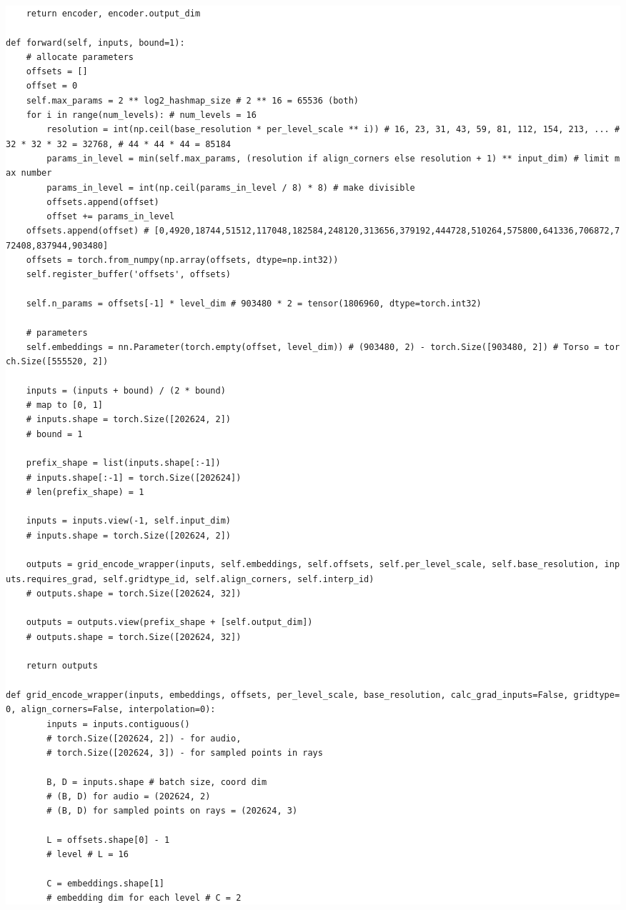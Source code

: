 ```
    return encoder, encoder.output_dim

def forward(self, inputs, bound=1):
    # allocate parameters
    offsets = []
    offset = 0
    self.max_params = 2 ** log2_hashmap_size # 2 ** 16 = 65536 (both)
    for i in range(num_levels): # num_levels = 16 
        resolution = int(np.ceil(base_resolution * per_level_scale ** i)) # 16, 23, 31, 43, 59, 81, 112, 154, 213, ... # 32 * 32 * 32 = 32768, # 44 * 44 * 44 = 85184
        params_in_level = min(self.max_params, (resolution if align_corners else resolution + 1) ** input_dim) # limit max number
        params_in_level = int(np.ceil(params_in_level / 8) * 8) # make divisible
        offsets.append(offset)
        offset += params_in_level
    offsets.append(offset) # [0,4920,18744,51512,117048,182584,248120,313656,379192,444728,510264,575800,641336,706872,772408,837944,903480]
    offsets = torch.from_numpy(np.array(offsets, dtype=np.int32)) 
    self.register_buffer('offsets', offsets)
    
    self.n_params = offsets[-1] * level_dim # 903480 * 2 = tensor(1806960, dtype=torch.int32)

    # parameters
    self.embeddings = nn.Parameter(torch.empty(offset, level_dim)) # (903480, 2) - torch.Size([903480, 2]) # Torso = torch.Size([555520, 2])

    inputs = (inputs + bound) / (2 * bound) 
    # map to [0, 1] 
    # inputs.shape = torch.Size([202624, 2])
    # bound = 1
    
    prefix_shape = list(inputs.shape[:-1]) 
    # inputs.shape[:-1] = torch.Size([202624])
    # len(prefix_shape) = 1
    
    inputs = inputs.view(-1, self.input_dim) 
    # inputs.shape = torch.Size([202624, 2])

    outputs = grid_encode_wrapper(inputs, self.embeddings, self.offsets, self.per_level_scale, self.base_resolution, inputs.requires_grad, self.gridtype_id, self.align_corners, self.interp_id) 
    # outputs.shape = torch.Size([202624, 32])
    
    outputs = outputs.view(prefix_shape + [self.output_dim]) 
    # outputs.shape = torch.Size([202624, 32])

    return outputs

def grid_encode_wrapper(inputs, embeddings, offsets, per_level_scale, base_resolution, calc_grad_inputs=False, gridtype=0, align_corners=False, interpolation=0):
        inputs = inputs.contiguous()
        # torch.Size([202624, 2]) - for audio, 
        # torch.Size([202624, 3]) - for sampled points in rays

        B, D = inputs.shape # batch size, coord dim 
        # (B, D) for audio = (202624, 2) 
        # (B, D) for sampled points on rays = (202624, 3)

        L = offsets.shape[0] - 1 
        # level # L = 16

        C = embeddings.shape[1] 
        # embedding dim for each level # C = 2

```